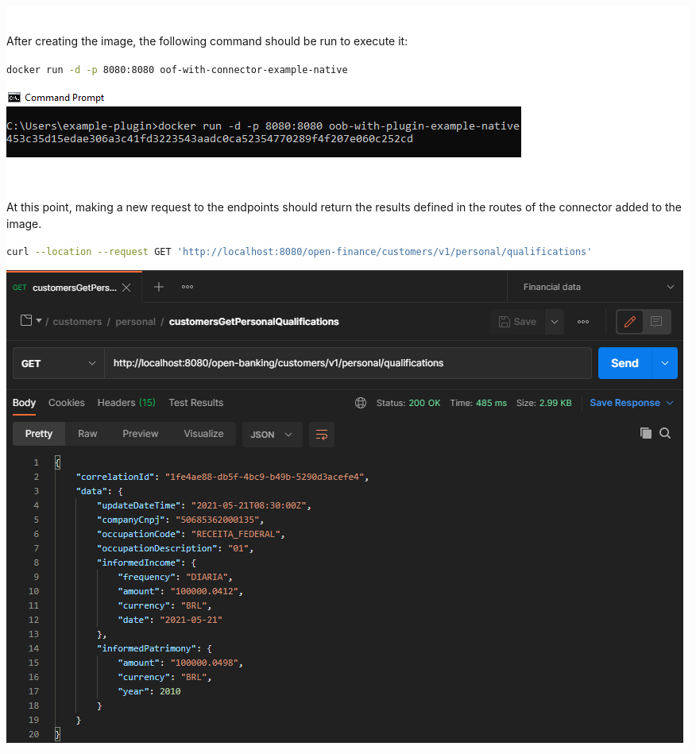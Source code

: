 &nbsp;

After creating the image, the following command should be run to execute it:

```sh
docker run -d -p 8080:8080 oof-with-connector-example-native
```

![Extend Image - Docker run](./images/estender_imagem__docker_run.png)

&nbsp;

At this point, making a new request to the endpoints should return the results defined in the routes of the connector added to the image.

```sh
curl --location --request GET 'http://localhost:8080/open-finance/customers/v1/personal/qualifications'
```

![Extend Image - Call with Connector](./images/estender_imagem__personal_com_plugin.png)
